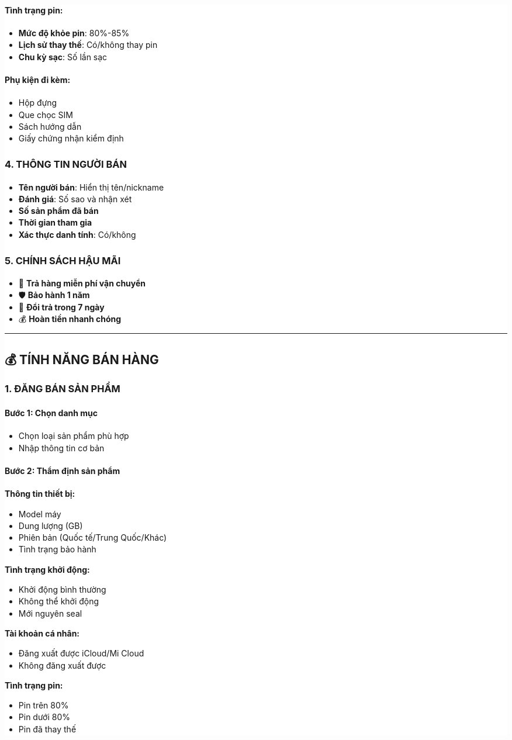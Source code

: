#### Tình trạng pin:
- **Mức độ khỏe pin**: 80%-85%
- **Lịch sử thay thế**: Có/không thay pin
- **Chu kỳ sạc**: Số lần sạc

#### Phụ kiện đi kèm:
- Hộp đựng
- Que chọc SIM
- Sách hướng dẫn
- Giấy chứng nhận kiểm định

### 4. THÔNG TIN NGƯỜI BÁN
- **Tên người bán**: Hiển thị tên/nickname
- **Đánh giá**: Số sao và nhận xét
- **Số sản phẩm đã bán**
- **Thời gian tham gia**
- **Xác thực danh tính**: Có/không

### 5. CHÍNH SÁCH HẬU MÃI
- 🚚 **Trả hàng miễn phí vận chuyển**
- 🛡️ **Bảo hành 1 năm**
- 🔄 **Đổi trả trong 7 ngày**
- 💰 **Hoàn tiền nhanh chóng**

---

## 💰 TÍNH NĂNG BÁN HÀNG

### 1. ĐĂNG BÁN SẢN PHẨM
#### Bước 1: Chọn danh mục
- Chọn loại sản phẩm phù hợp
- Nhập thông tin cơ bản

#### Bước 2: Thẩm định sản phẩm
**Thông tin thiết bị:**
- Model máy
- Dung lượng (GB)
- Phiên bản (Quốc tế/Trung Quốc/Khác)
- Tình trạng bảo hành

**Tình trạng khởi động:**
- Khởi động bình thường
- Không thể khởi động
- Mới nguyên seal

**Tài khoản cá nhân:**
- Đăng xuất được iCloud/Mi Cloud
- Không đăng xuất được

**Tình trạng pin:**
- Pin trên 80%
- Pin dưới 80%
- Pin đã thay thế
